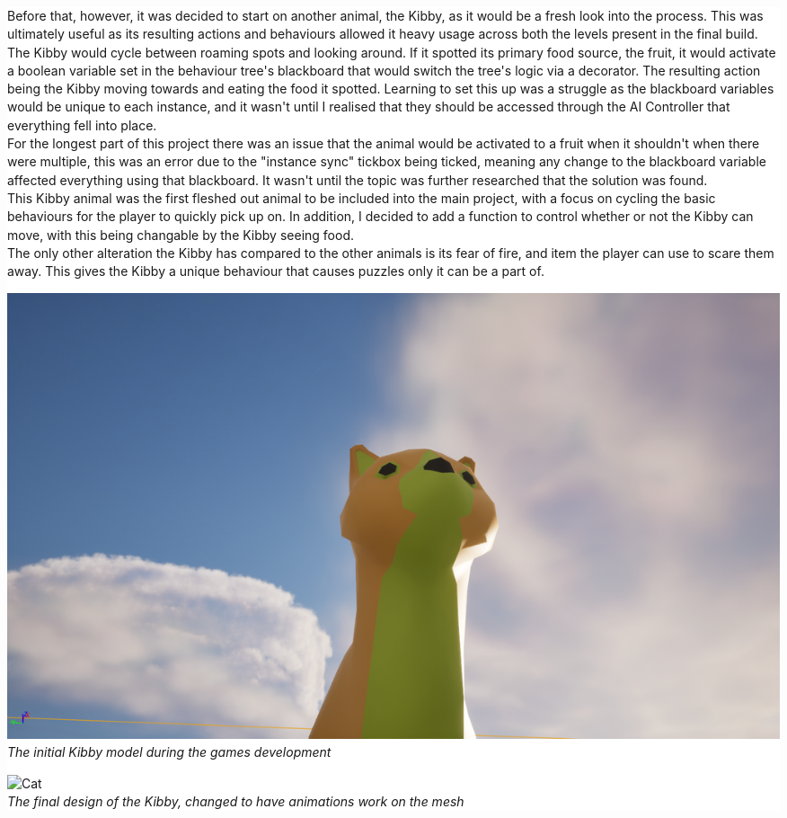 Before that, however, it was decided to start on another animal, the Kibby, as it would be a fresh look into the process. This was ultimately useful as its resulting actions and behaviours allowed it heavy usage across both the levels present in the final build. The Kibby would cycle between roaming spots and looking around. If it spotted its primary food source, the fruit, it would activate a boolean variable set in the behaviour tree's blackboard that would switch the tree's logic via a decorator. The resulting action being the Kibby moving towards and eating the food it spotted. Learning to set this up was a struggle as the blackboard variables would be unique to each instance, and it wasn't until I realised that they should be accessed through the AI Controller that everything fell into place.  
For the longest part of this project there was an issue that the animal would be activated to a fruit when it shouldn't when there were multiple, this was an error due to the "instance sync" tickbox being ticked, meaning any change to the blackboard variable affected everything using that blackboard. It wasn't until the topic was further researched that the solution was found.  
This Kibby animal was the first fleshed out animal to be included into the main project, with a focus on cycling the basic behaviours for the player to quickly pick up on. In addition, I decided to add a function to control whether or not the Kibby can move, with this being changable by the Kibby seeing food.  
The only other alteration the Kibby has compared to the other animals is its fear of fire, and item the player can use to scare them away. This gives the Kibby a unique behaviour that causes puzzles only it can be a part of.  

![alt text](Gamelogo.png)
*The initial Kibby model during the games development*  

![Cat](https://github.com/user-attachments/assets/1173b300-a8a0-4eae-86e2-3abaf523d440)  
*The final design of the Kibby, changed to have animations work on the mesh*  
